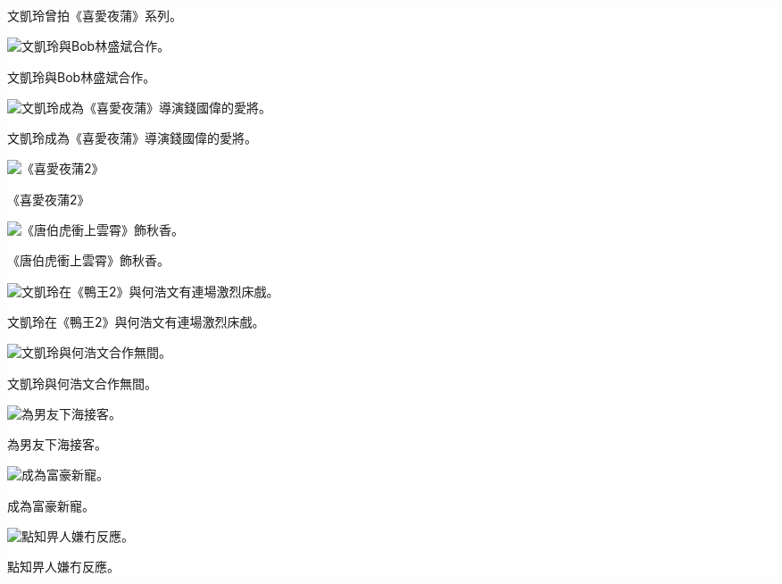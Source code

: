 文凱玲曾拍《喜愛夜蒲》系列。



 ![文凱玲與Bob林盛斌合作。](https://image.hkhl.hk/f/1024p0/0x0/100/none/be47db6592a5efcbe43fd074ab49651d/2024-02/M1.jpg)


文凱玲與Bob林盛斌合作。



 ![文凱玲成為《喜愛夜蒲》導演錢國偉的愛將。](https://image.hkhl.hk/f/1024p0/0x0/100/none/3326a7961a1b5efa84df8b7a7979e5ae/2024-02/M2.jpg)


文凱玲成為《喜愛夜蒲》導演錢國偉的愛將。



 ![《喜愛夜蒲2》](https://image.hkhl.hk/f/1024p0/0x0/100/none/008c41163c36df0a8853c2b864c6038c/2023-05/VideoScreenshot--2-myTVSUPER-16%E2%80%9913%E2%80%9D.jpg)


《喜愛夜蒲2》



 ![《唐伯虎衝上雲霄》飾秋香。](https://image.hkhl.hk/f/1024p0/0x0/100/none/08c36f132ca2fa08363cfdde48139548/2023-05/TBF_71635.jpg)


《唐伯虎衝上雲霄》飾秋香。



 ![文凱玲在《鴨王2》與何浩文有連場激烈床戲。](https://image.hkhl.hk/f/1024p0/0x0/100/none/685ed613a33f49290de4ecff3714d936/2024-02/DSC06151.jpg)


文凱玲在《鴨王2》與何浩文有連場激烈床戲。



 ![文凱玲與何浩文合作無間。](https://image.hkhl.hk/f/1024p0/0x0/100/none/b5d45793ce2bb89f7413829e3ddc6aa7/2024-02/IMG_9056.jpg)


文凱玲與何浩文合作無間。



 ![為男友下海接客。](https://image.hkhl.hk/f/1024p0/0x0/100/none/ed48c24cfa280204ac58082101f8c66e/2023-05/VideoScreenshot--2-myTVSUPER-6%E2%80%9936%E2%80%9D.jpg)


為男友下海接客。



 ![成為富豪新寵。](https://image.hkhl.hk/f/1024p0/0x0/100/none/d9c757aa32b102f336eeaef4e7c5e579/2023-05/VideoScreenshot--2-myTVSUPER-34%E2%80%9928%E2%80%9D.jpg)


成為富豪新寵。



 ![點知畀人嫌冇反應。](https://image.hkhl.hk/f/1024p0/0x0/100/none/197c79406d778b73e62807e4d0b5ccec/2023-05/VideoScreenshot--2-myTVSUPER-37%E2%80%9923%E2%80%9D.jpg)


點知畀人嫌冇反應。


